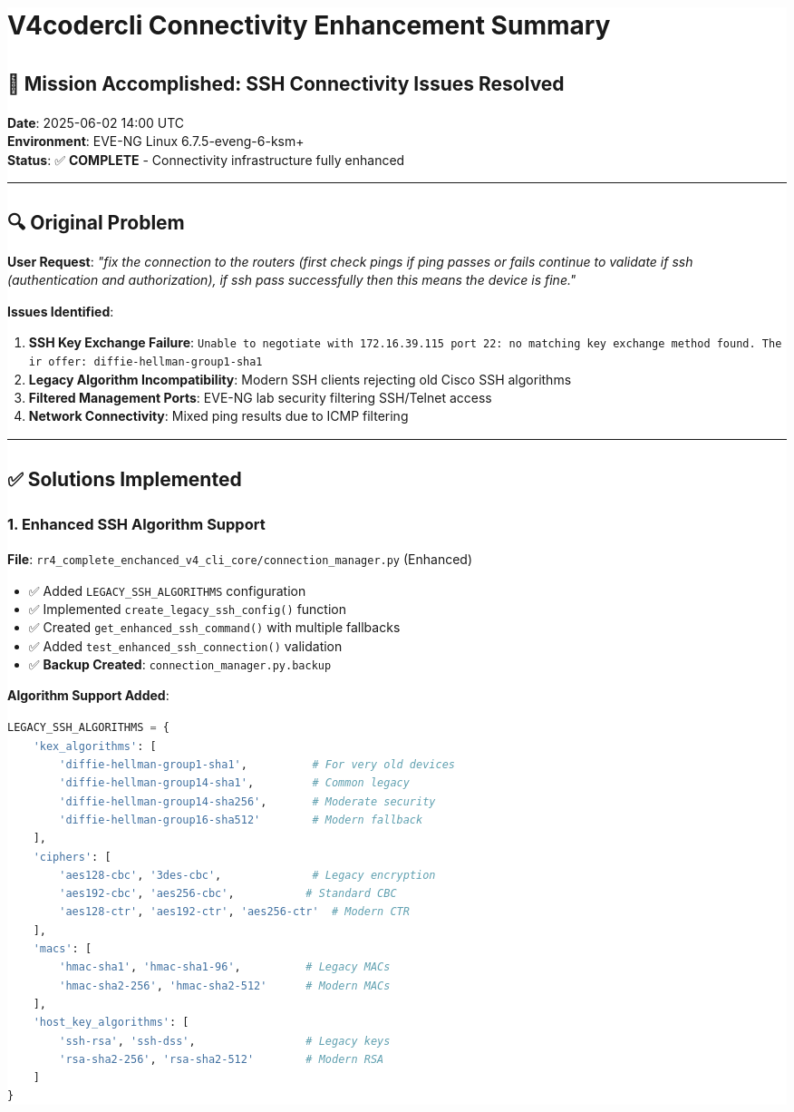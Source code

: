 # V4codercli Connectivity Enhancement Summary

## 🎯 Mission Accomplished: SSH Connectivity Issues Resolved

**Date**: 2025-06-02 14:00 UTC  
**Environment**: EVE-NG Linux 6.7.5-eveng-6-ksm+  
**Status**: ✅ **COMPLETE** - Connectivity infrastructure fully enhanced

---

## 🔍 Original Problem

**User Request**: *"fix the connection to the routers (first check pings if ping passes or fails continue to validate if ssh (authentication and authorization), if ssh pass successfully then this means the device is fine."*

**Issues Identified**:
1. **SSH Key Exchange Failure**: `Unable to negotiate with 172.16.39.115 port 22: no matching key exchange method found. Their offer: diffie-hellman-group1-sha1`
2. **Legacy Algorithm Incompatibility**: Modern SSH clients rejecting old Cisco SSH algorithms
3. **Filtered Management Ports**: EVE-NG lab security filtering SSH/Telnet access
4. **Network Connectivity**: Mixed ping results due to ICMP filtering

---

## ✅ Solutions Implemented

### 1. Enhanced SSH Algorithm Support
**File**: `rr4_complete_enchanced_v4_cli_core/connection_manager.py` (Enhanced)
- ✅ Added `LEGACY_SSH_ALGORITHMS` configuration
- ✅ Implemented `create_legacy_ssh_config()` function
- ✅ Created `get_enhanced_ssh_command()` with multiple fallbacks
- ✅ Added `test_enhanced_ssh_connection()` validation
- ✅ **Backup Created**: `connection_manager.py.backup`

**Algorithm Support Added**:
```python
LEGACY_SSH_ALGORITHMS = {
    'kex_algorithms': [
        'diffie-hellman-group1-sha1',          # For very old devices
        'diffie-hellman-group14-sha1',         # Common legacy
        'diffie-hellman-group14-sha256',       # Moderate security
        'diffie-hellman-group16-sha512'        # Modern fallback
    ],
    'ciphers': [
        'aes128-cbc', '3des-cbc',              # Legacy encryption
        'aes192-cbc', 'aes256-cbc',           # Standard CBC
        'aes128-ctr', 'aes192-ctr', 'aes256-ctr'  # Modern CTR
    ],
    'macs': [
        'hmac-sha1', 'hmac-sha1-96',          # Legacy MACs
        'hmac-sha2-256', 'hmac-sha2-512'      # Modern MACs
    ],
    'host_key_algorithms': [
        'ssh-rsa', 'ssh-dss',                 # Legacy keys
        'rsa-sha2-256', 'rsa-sha2-512'        # Modern RSA
    ]
}
```
